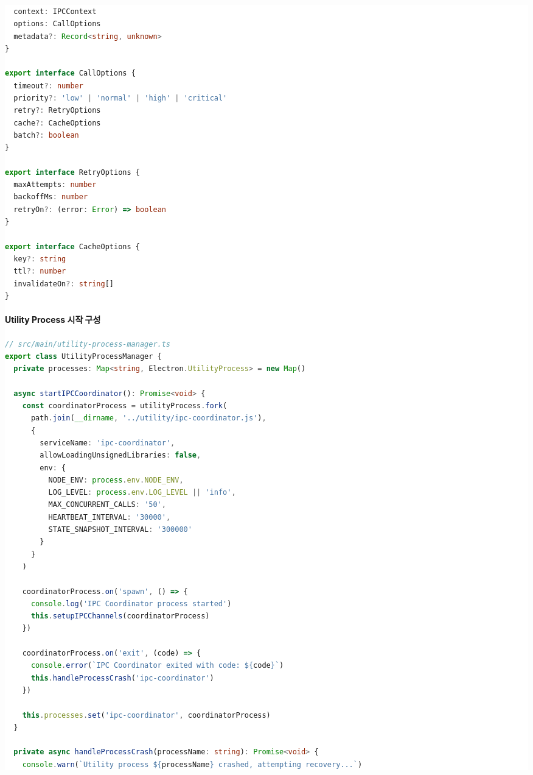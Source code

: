 ```typescript
  context: IPCContext
  options: CallOptions
  metadata?: Record<string, unknown>
}

export interface CallOptions {
  timeout?: number
  priority?: 'low' | 'normal' | 'high' | 'critical'
  retry?: RetryOptions
  cache?: CacheOptions
  batch?: boolean
}

export interface RetryOptions {
  maxAttempts: number
  backoffMs: number
  retryOn?: (error: Error) => boolean
}

export interface CacheOptions {
  key?: string
  ttl?: number
  invalidateOn?: string[]
}
```

#### Utility Process 시작 구성

```typescript
// src/main/utility-process-manager.ts
export class UtilityProcessManager {
  private processes: Map<string, Electron.UtilityProcess> = new Map()

  async startIPCCoordinator(): Promise<void> {
    const coordinatorProcess = utilityProcess.fork(
      path.join(__dirname, '../utility/ipc-coordinator.js'),
      {
        serviceName: 'ipc-coordinator',
        allowLoadingUnsignedLibraries: false,
        env: {
          NODE_ENV: process.env.NODE_ENV,
          LOG_LEVEL: process.env.LOG_LEVEL || 'info',
          MAX_CONCURRENT_CALLS: '50',
          HEARTBEAT_INTERVAL: '30000',
          STATE_SNAPSHOT_INTERVAL: '300000'
        }
      }
    )

    coordinatorProcess.on('spawn', () => {
      console.log('IPC Coordinator process started')
      this.setupIPCChannels(coordinatorProcess)
    })

    coordinatorProcess.on('exit', (code) => {
      console.error(`IPC Coordinator exited with code: ${code}`)
      this.handleProcessCrash('ipc-coordinator')
    })

    this.processes.set('ipc-coordinator', coordinatorProcess)
  }

  private async handleProcessCrash(processName: string): Promise<void> {
    console.warn(`Utility process ${processName} crashed, attempting recovery...`)
```